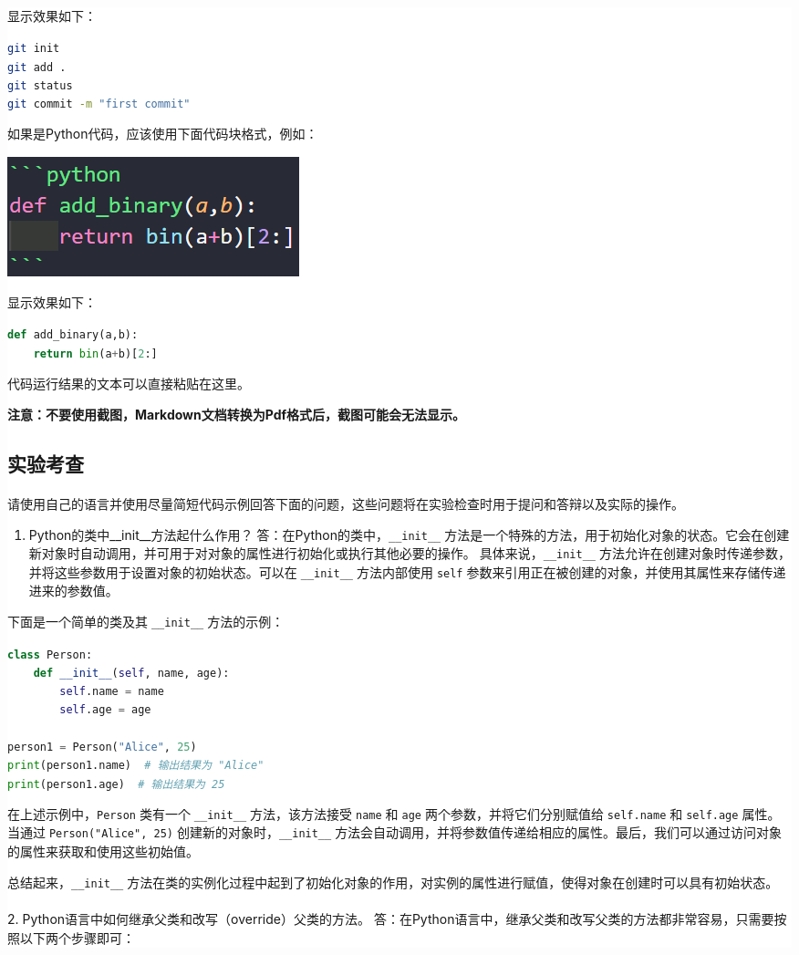 显示效果如下：

```bash
git init
git add .
git status
git commit -m "first commit"
```

如果是Python代码，应该使用下面代码块格式，例如：

![Python代码](./img/2023-07-26-22-52-20.png)

显示效果如下：

```python
def add_binary(a,b):
    return bin(a+b)[2:]
```

代码运行结果的文本可以直接粘贴在这里。

**注意：不要使用截图，Markdown文档转换为Pdf格式后，截图可能会无法显示。**

## 实验考查

请使用自己的语言并使用尽量简短代码示例回答下面的问题，这些问题将在实验检查时用于提问和答辩以及实际的操作。

1. Python的类中__init__方法起什么作用？
答：在Python的类中，`__init__` 方法是一个特殊的方法，用于初始化对象的状态。它会在创建新对象时自动调用，并可用于对对象的属性进行初始化或执行其他必要的操作。
具体来说，`__init__` 方法允许在创建对象时传递参数，并将这些参数用于设置对象的初始状态。可以在 `__init__` 方法内部使用 `self` 参数来引用正在被创建的对象，并使用其属性来存储传递进来的参数值。

下面是一个简单的类及其 `__init__` 方法的示例：

```python
class Person:
    def __init__(self, name, age):
        self.name = name
        self.age = age

person1 = Person("Alice", 25)
print(person1.name)  # 输出结果为 "Alice"
print(person1.age)  # 输出结果为 25
```
在上述示例中，`Person` 类有一个 `__init__` 方法，该方法接受 `name` 和 `age` 两个参数，并将它们分别赋值给 `self.name` 和 `self.age` 属性。当通过 `Person("Alice", 25)` 创建新的对象时，`__init__` 方法会自动调用，并将参数值传递给相应的属性。最后，我们可以通过访问对象的属性来获取和使用这些初始值。

总结起来，`__init__` 方法在类的实例化过程中起到了初始化对象的作用，对实例的属性进行赋值，使得对象在创建时可以具有初始状态。
<br></br>
2. Python语言中如何继承父类和改写（override）父类的方法。
答：在Python语言中，继承父类和改写父类的方法都非常容易，只需要按照以下两个步骤即可：
